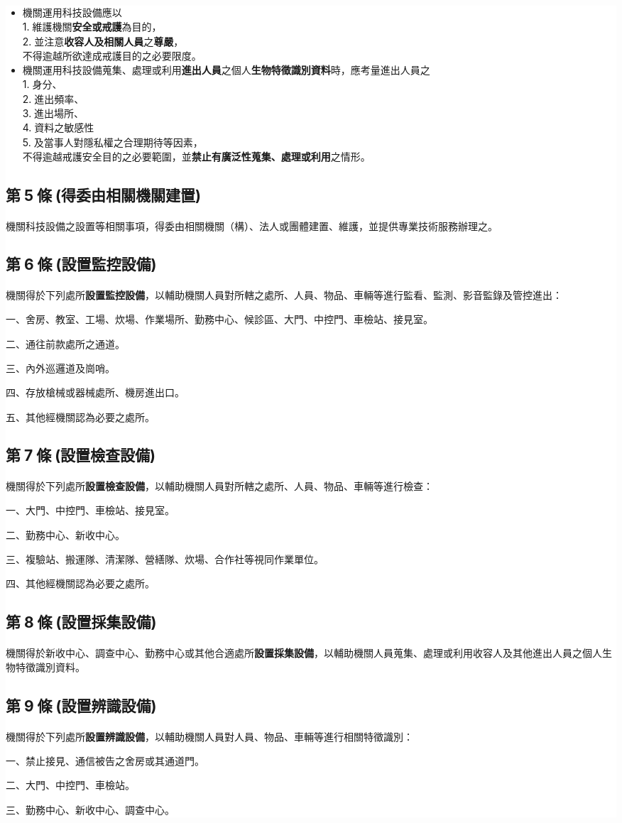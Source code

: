 * 機關運用科技設備應以  
  1\. 維護機關**安全或戒護**為目的，  
  2\. 並注意**收容人及相關人員**之**尊嚴**，  
  不得逾越所欲達成戒護目的之必要限度。
* 機關運用科技設備蒐集、處理或利用**進出人員**之個人**生物特徵識別資料**時，應考量進出人員之  
  1\. 身分、  
  2\. 進出頻率、  
  3\. 進出場所、  
  4\. 資料之敏感性  
  5\. 及當事人對隱私權之合理期待等因素，  
  不得逾越戒護安全目的之必要範圍，並**禁止有廣泛性蒐集、處理或利用**之情形。

## 第 5 條 (得委由相關機關建置)

機關科技設備之設置等相關事項，得委由相關機關（構）、法人或團體建置、維護，並提供專業技術服務辦理之。

## 第 6 條 (設置監控設備)

機關得於下列處所**設置監控設備**，以輔助機關人員對所轄之處所、人員、物品、車輛等進行監看、監測、影音監錄及管控進出：

一、舍房、教室、工場、炊場、作業場所、勤務中心、候診區、大門、中控門、車檢站、接見室。

二、通往前款處所之通道。

三、內外巡邏道及崗哨。

四、存放槍械或器械處所、機房進出口。

五、其他經機關認為必要之處所。

## 第 7 條 (設置檢查設備)

機關得於下列處所**設置檢查設備**，以輔助機關人員對所轄之處所、人員、物品、車輛等進行檢查：

一、大門、中控門、車檢站、接見室。

二、勤務中心、新收中心。

三、複驗站、搬運隊、清潔隊、營繕隊、炊場、合作社等視同作業單位。

四、其他經機關認為必要之處所。

## 第 8 條 (設置採集設備)

機關得於新收中心、調查中心、勤務中心或其他合適處所**設置採集設備**，以輔助機關人員蒐集、處理或利用收容人及其他進出人員之個人生物特徵識別資料。

## 第 9 條 (設置辨識設備)

機關得於下列處所**設置辨識設備**，以輔助機關人員對人員、物品、車輛等進行相關特徵識別：

一、禁止接見、通信被告之舍房或其通道門。

二、大門、中控門、車檢站。

三、勤務中心、新收中心、調查中心。
